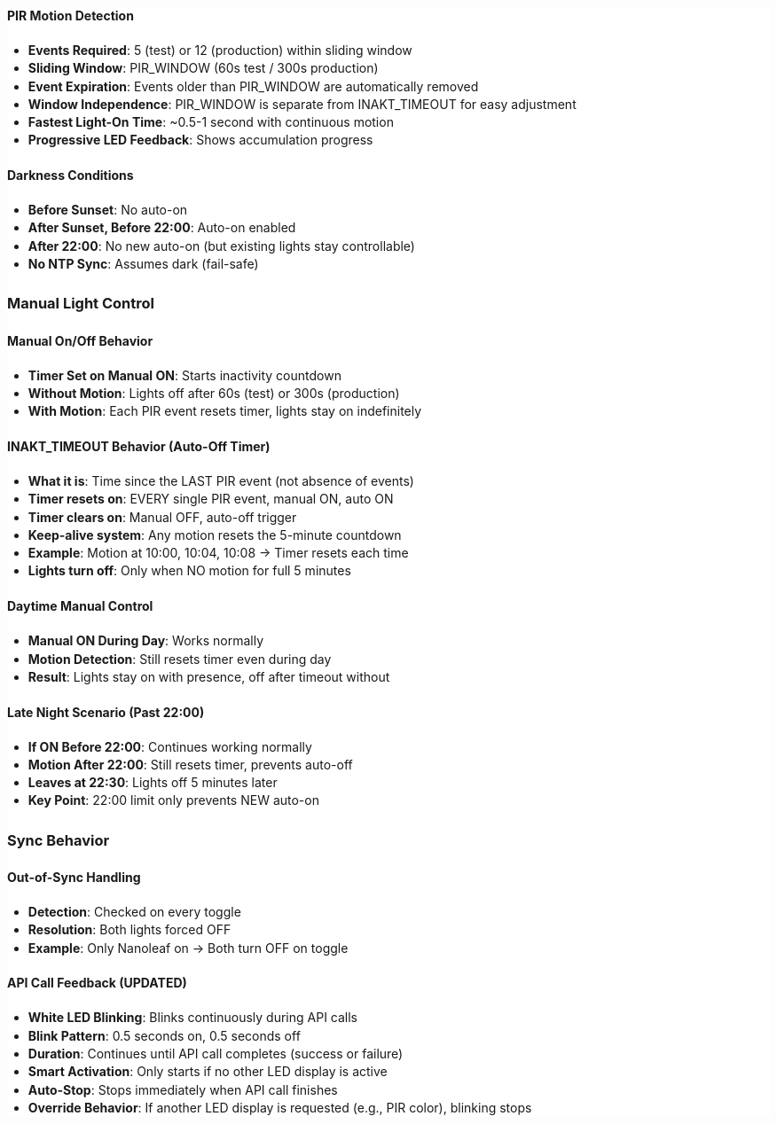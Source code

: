 #### PIR Motion Detection
- **Events Required**: 5 (test) or 12 (production) within sliding window
- **Sliding Window**: PIR_WINDOW (60s test / 300s production)
- **Event Expiration**: Events older than PIR_WINDOW are automatically removed
- **Window Independence**: PIR_WINDOW is separate from INAKT_TIMEOUT for easy adjustment
- **Fastest Light-On Time**: ~0.5-1 second with continuous motion
- **Progressive LED Feedback**: Shows accumulation progress

#### Darkness Conditions
- **Before Sunset**: No auto-on
- **After Sunset, Before 22:00**: Auto-on enabled
- **After 22:00**: No new auto-on (but existing lights stay controllable)
- **No NTP Sync**: Assumes dark (fail-safe)

### Manual Light Control

#### Manual On/Off Behavior
- **Timer Set on Manual ON**: Starts inactivity countdown
- **Without Motion**: Lights off after 60s (test) or 300s (production)
- **With Motion**: Each PIR event resets timer, lights stay on indefinitely

#### INAKT_TIMEOUT Behavior (Auto-Off Timer)
- **What it is**: Time since the LAST PIR event (not absence of events)
- **Timer resets on**: EVERY single PIR event, manual ON, auto ON
- **Timer clears on**: Manual OFF, auto-off trigger
- **Keep-alive system**: Any motion resets the 5-minute countdown
- **Example**: Motion at 10:00, 10:04, 10:08 → Timer resets each time
- **Lights turn off**: Only when NO motion for full 5 minutes

#### Daytime Manual Control
- **Manual ON During Day**: Works normally
- **Motion Detection**: Still resets timer even during day
- **Result**: Lights stay on with presence, off after timeout without

#### Late Night Scenario (Past 22:00)
- **If ON Before 22:00**: Continues working normally
- **Motion After 22:00**: Still resets timer, prevents auto-off
- **Leaves at 22:30**: Lights off 5 minutes later
- **Key Point**: 22:00 limit only prevents NEW auto-on

### Sync Behavior

#### Out-of-Sync Handling
- **Detection**: Checked on every toggle
- **Resolution**: Both lights forced OFF
- **Example**: Only Nanoleaf on → Both turn OFF on toggle

#### API Call Feedback (UPDATED)
- **White LED Blinking**: Blinks continuously during API calls
- **Blink Pattern**: 0.5 seconds on, 0.5 seconds off
- **Duration**: Continues until API call completes (success or failure)
- **Smart Activation**: Only starts if no other LED display is active
- **Auto-Stop**: Stops immediately when API call finishes
- **Override Behavior**: If another LED display is requested (e.g., PIR color), blinking stops
